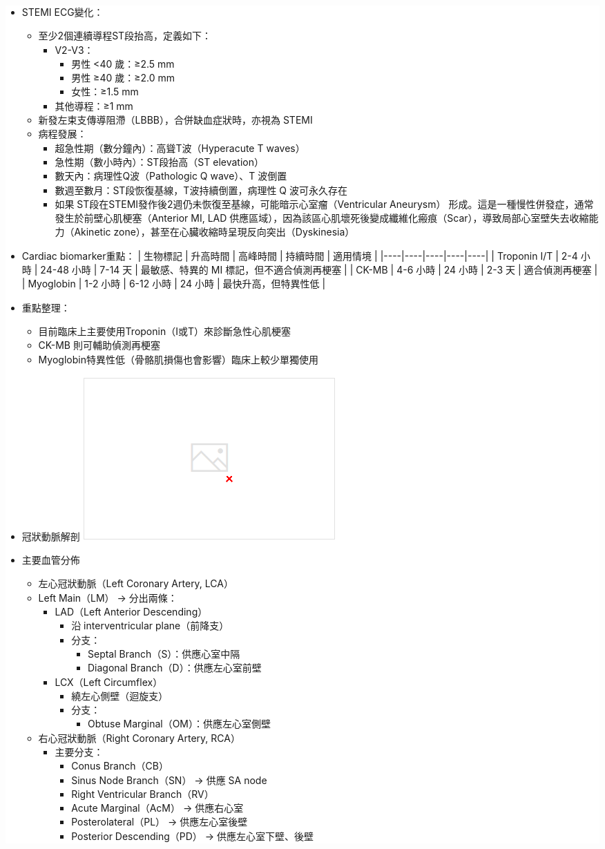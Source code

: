 - STEMI ECG變化：
  - 至少2個連續導程ST段抬高，定義如下：
    - V2-V3：
      - 男性 \<40 歲：≥2.5 mm
      - 男性 ≥40 歲：≥2.0 mm
      - 女性：≥1.5 mm
    - 其他導程：≥1 mm
  - 新發左束支傳導阻滯（LBBB），合併缺血症狀時，亦視為 STEMI
  - 病程發展：
    - 超急性期（數分鐘內）：高聳T波（Hyperacute T waves）
    - 急性期（數小時內）：ST段抬高（ST elevation）
    - 數天內：病理性Q波（Pathologic Q wave）、T 波倒置
    - 數週至數月：ST段恢復基線，T波持續倒置，病理性 Q 波可永久存在
    - 如果 ST段在STEMI發作後2週仍未恢復至基線，可能暗示心室瘤（Ventricular Aneurysm） 形成。這是一種慢性併發症，通常發生於前壁心肌梗塞（Anterior MI, LAD 供應區域），因為該區心肌壞死後變成纖維化瘢痕（Scar），導致局部心室壁失去收縮能力（Akinetic zone），甚至在心臟收縮時呈現反向突出（Dyskinesia）

- Cardiac biomarker重點：
| 生物標記 | 升高時間 | 高峰時間 | 持續時間 | 適用情境 |
|----|----|----|----|----|
| Troponin I/T | 2-4 小時 | 24-48 小時 | 7-14 天 | 最敏感、特異的 MI 標記，但不適合偵測再梗塞 |
| CK-MB | 4-6 小時 | 24 小時 | 2-3 天 | 適合偵測再梗塞 |
| Myoglobin | 1-2 小時 | 6-12 小時 | 24 小時 | 最快升高，但特異性低 |
- 重點整理：
  - 目前臨床上主要使用Troponin（I或T）來診斷急性心肌梗塞
  - CK-MB 則可輔助偵測再梗塞
  - Myoglobin特異性低（骨骼肌損傷也會影響）臨床上較少單獨使用

- 冠狀動脈解剖
![image1](/resources/9fc954a5d5f84ffa8f52814641401e9b.png)

- 主要血管分佈
  - 左心冠狀動脈（Left Coronary Artery, LCA）
  - Left Main（LM） → 分出兩條：
    - LAD（Left Anterior Descending）
      - 沿 interventricular plane（前降支）
      - 分支：
        - Septal Branch（S）：供應心室中隔
        - Diagonal Branch（D）：供應左心室前壁
    - LCX（Left Circumflex）
      - 繞左心側壁（迴旋支）
      - 分支：
        - Obtuse Marginal（OM）：供應左心室側壁
  - 右心冠狀動脈（Right Coronary Artery, RCA）
    - 主要分支：
      - Conus Branch（CB）
      - Sinus Node Branch（SN） → 供應 SA node
      - Right Ventricular Branch（RV）
      - Acute Marginal（AcM） → 供應右心室
      - Posterolateral（PL） → 供應左心室後壁
      - Posterior Descending（PD） → 供應左心室下壁、後壁
